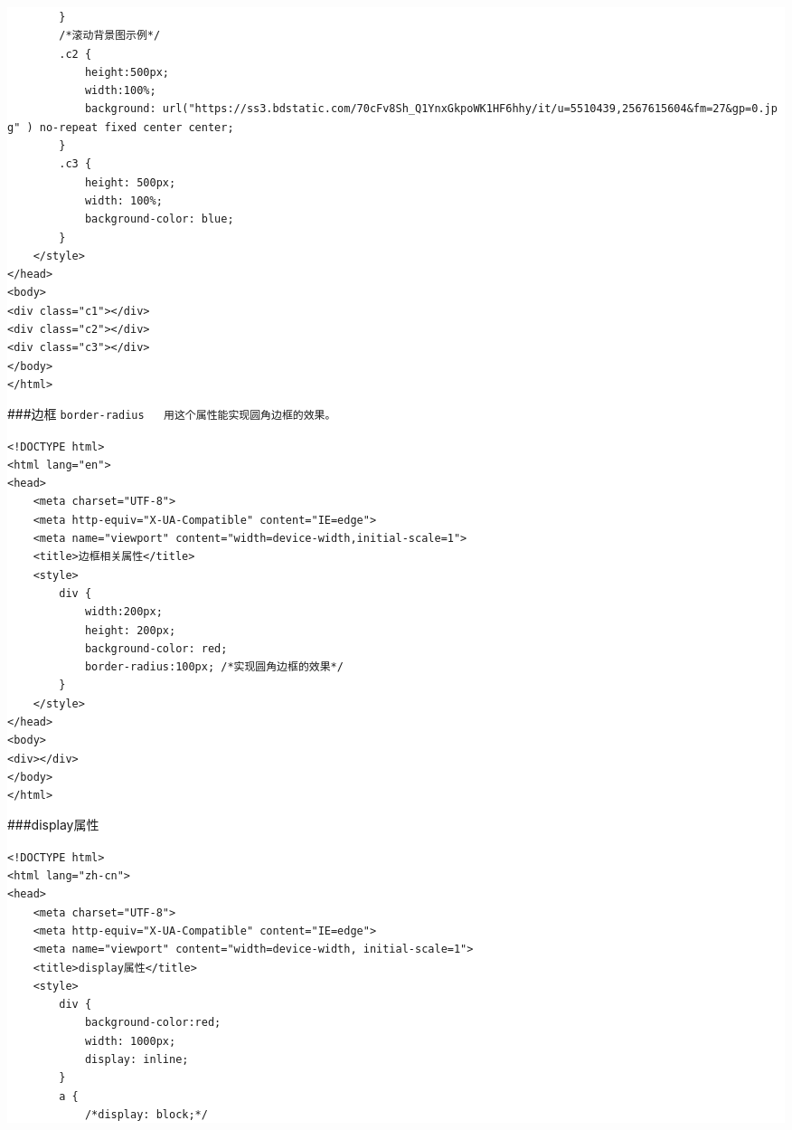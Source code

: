 ```
        }
        /*滚动背景图示例*/
        .c2 {
            height:500px;
            width:100%;
            background: url("https://ss3.bdstatic.com/70cFv8Sh_Q1YnxGkpoWK1HF6hhy/it/u=5510439,2567615604&fm=27&gp=0.jpg" ) no-repeat fixed center center;
        }
        .c3 {
            height: 500px;
            width: 100%;
            background-color: blue;
        }
    </style>
</head>
<body>
<div class="c1"></div>
<div class="c2"></div>
<div class="c3"></div>
</body>
</html>
```
###边框
`border-radius   用这个属性能实现圆角边框的效果。`

```
<!DOCTYPE html>
<html lang="en">
<head>
    <meta charset="UTF-8">
    <meta http-equiv="X-UA-Compatible" content="IE=edge">
    <meta name="viewport" content="width=device-width,initial-scale=1">
    <title>边框相关属性</title>
    <style>
        div {
            width:200px;
            height: 200px;
            background-color: red;
            border-radius:100px; /*实现圆角边框的效果*/
        }
    </style>
</head>
<body>
<div></div>
</body>
</html>
```
###display属性
```
<!DOCTYPE html>
<html lang="zh-cn">
<head>
    <meta charset="UTF-8">
    <meta http-equiv="X-UA-Compatible" content="IE=edge">
    <meta name="viewport" content="width=device-width, initial-scale=1">
    <title>display属性</title>
    <style>
        div {
            background-color:red;
            width: 1000px;
            display: inline;
        }
        a {
            /*display: block;*/
```